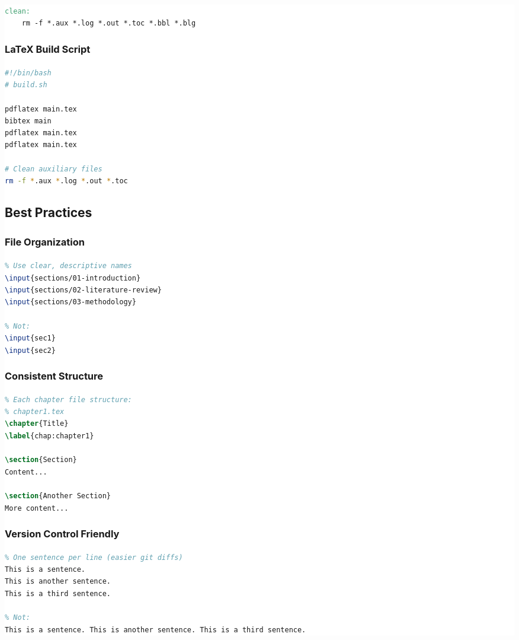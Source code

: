 ```makefile
clean:
	rm -f *.aux *.log *.out *.toc *.bbl *.blg
```

### LaTeX Build Script
```bash
#!/bin/bash
# build.sh

pdflatex main.tex
bibtex main
pdflatex main.tex
pdflatex main.tex

# Clean auxiliary files
rm -f *.aux *.log *.out *.toc
```

## Best Practices

### File Organization
```latex
% Use clear, descriptive names
\input{sections/01-introduction}
\input{sections/02-literature-review}
\input{sections/03-methodology}

% Not:
\input{sec1}
\input{sec2}
```

### Consistent Structure
```latex
% Each chapter file structure:
% chapter1.tex
\chapter{Title}
\label{chap:chapter1}

\section{Section}
Content...

\section{Another Section}
More content...
```

### Version Control Friendly
```latex
% One sentence per line (easier git diffs)
This is a sentence.
This is another sentence.
This is a third sentence.

% Not:
This is a sentence. This is another sentence. This is a third sentence.
```
